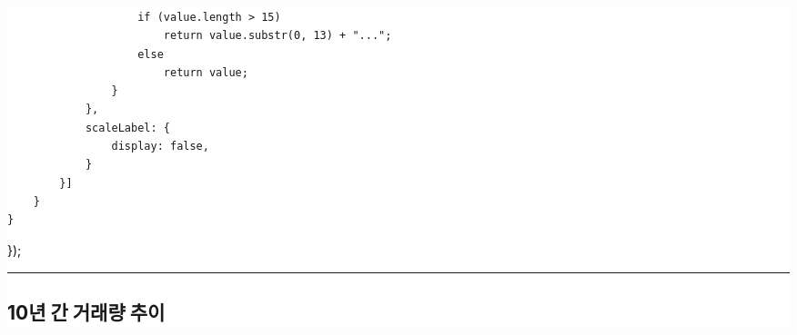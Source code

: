                         if (value.length > 15)
                            return value.substr(0, 13) + "...";
                        else
                            return value;
                    }
                },
                scaleLabel: {
                    display: false,
                }
            }]
        }
    }
});

</script>


---

## 10년 간 거래량 추이


<div style="width:100%;">
    <canvas id="deal_progress" height="250"></canvas>
</div>

<script>
new Chart(document.getElementById("deal_progress"), {
    type: 'line',
    data: {
        labels: ['200812','200901','200902','200903','200904','200905','200906','200907','200908','200909','200910','200911','200912','201001','201002','201003','201004','201005','201006','201007','201008','201009','201010','201011','201012','201101','201102','201103','201104','201105','201106','201107','201108','201109','201110','201111','201112','201201','201202','201203','201204','201205','201206','201207','201208','201209','201210','201211','201212','201301','201302','201303','201304','201305','201306','201307','201308','201309','201310','201311','201312','201401','201402','201403','201404','201405','201406','201407','201408','201409','201410','201411','201412','201501','201502','201503','201504','201505','201506','201507','201508','201509','201510','201511','201512','201601','201602','201603','201604','201605','201606','201607','201608','201609','201610','201611','201612','201701','201702','201703','201704','201705','201706','201707','201708','201709','201710','201711','201712','201801','201802','201803','201804','201805','201806','201807','201808','201809','201810','201811','201812'],
        datasets: [{
            label: '실거래 수',
            pointRadius: 1,
            data: [2, 3, 7, 9, 22, 12, 9, 11, 13, 10, 9, 1, 0, 5, 4, 2, 3, 1, 1, 1, 8, 8, 8, 20, 22, 21, 23, 15, 11, 13, 9, 6, 13, 14, 14, 10, 10, 10, 12, 15, 9, 11, 5, 6, 11, 22, 17, 18, 17, 12, 23, 39, 28, 46, 28, 30, 54, 76, 73, 40, 61, 55, 54, 43, 37, 43, 45, 48, 59, 63, 86, 39, 84, 85, 92, 107, 66, 86, 77, 79, 52, 60, 58, 48, 36, 41, 27, 38, 32, 61, 75, 76, 75, 58, 81, 45, 28, 20, 34, 33, 38, 47, 46, 58, 52, 62, 42, 48, 32, 32, 28, 39, 23, 38, 36, 27, 43, 58, 41, 17, 0],
            borderColor: "rgba(255, 201, 14, 1)",
            backgroundColor: "rgba(255, 201, 14, 0.5)",
            fill: true,
        }]
    },
    options: {
        responsive: true,
        title: {
            display: true,
            text: '10년간 거래량 추이'
        },
        tooltips: {
            mode: 'index',
            intersect: false,
        },
        hover: {